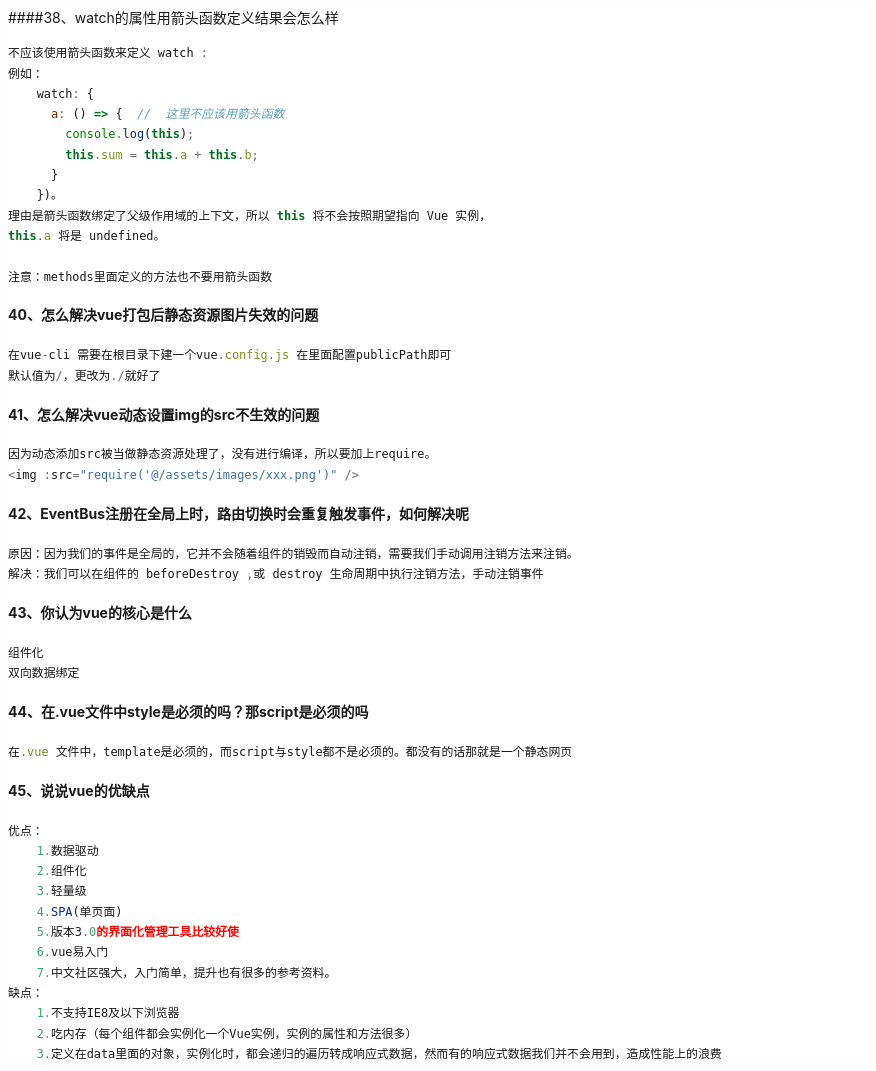 ####38、watch的属性用箭头函数定义结果会怎么样

```js
不应该使用箭头函数来定义 watch :
例如：
    watch: {
      a: () => {  //  这里不应该用箭头函数
        console.log(this);
        this.sum = this.a + this.b;
      }
    })。
理由是箭头函数绑定了父级作用域的上下文，所以 this 将不会按照期望指向 Vue 实例，
this.a 将是 undefined。

注意：methods里面定义的方法也不要用箭头函数
```

#### 40、怎么解决vue打包后静态资源图片失效的问题

```js
在vue-cli 需要在根目录下建一个vue.config.js 在里面配置publicPath即可
默认值为/，更改为./就好了
```

#### 41、怎么解决vue动态设置img的src不生效的问题

```js
因为动态添加src被当做静态资源处理了，没有进行编译，所以要加上require。
<img :src="require('@/assets/images/xxx.png')" />
```

#### 42、EventBus注册在全局上时，路由切换时会重复触发事件，如何解决呢

```js
原因：因为我们的事件是全局的，它并不会随着组件的销毁而自动注销，需要我们手动调用注销方法来注销。
解决：我们可以在组件的 beforeDestroy ,或 destroy 生命周期中执行注销方法，手动注销事件
```

#### 43、你认为vue的核心是什么

```js
组件化
双向数据绑定
```

#### 44、在.vue文件中style是必须的吗？那script是必须的吗

```js
在.vue 文件中，template是必须的，而script与style都不是必须的。都没有的话那就是一个静态网页
```

#### 45、说说vue的优缺点

```js
优点：
    1.数据驱动
    2.组件化
    3.轻量级
    4.SPA(单页面)
    5.版本3.0的界面化管理工具比较好使
    6.vue易入门
    7.中文社区强大，入门简单，提升也有很多的参考资料。
缺点：
    1.不支持IE8及以下浏览器
    2.吃内存（每个组件都会实例化一个Vue实例，实例的属性和方法很多）
    3.定义在data里面的对象，实例化时，都会递归的遍历转成响应式数据，然而有的响应式数据我们并不会用到，造成性能上的浪费

```
